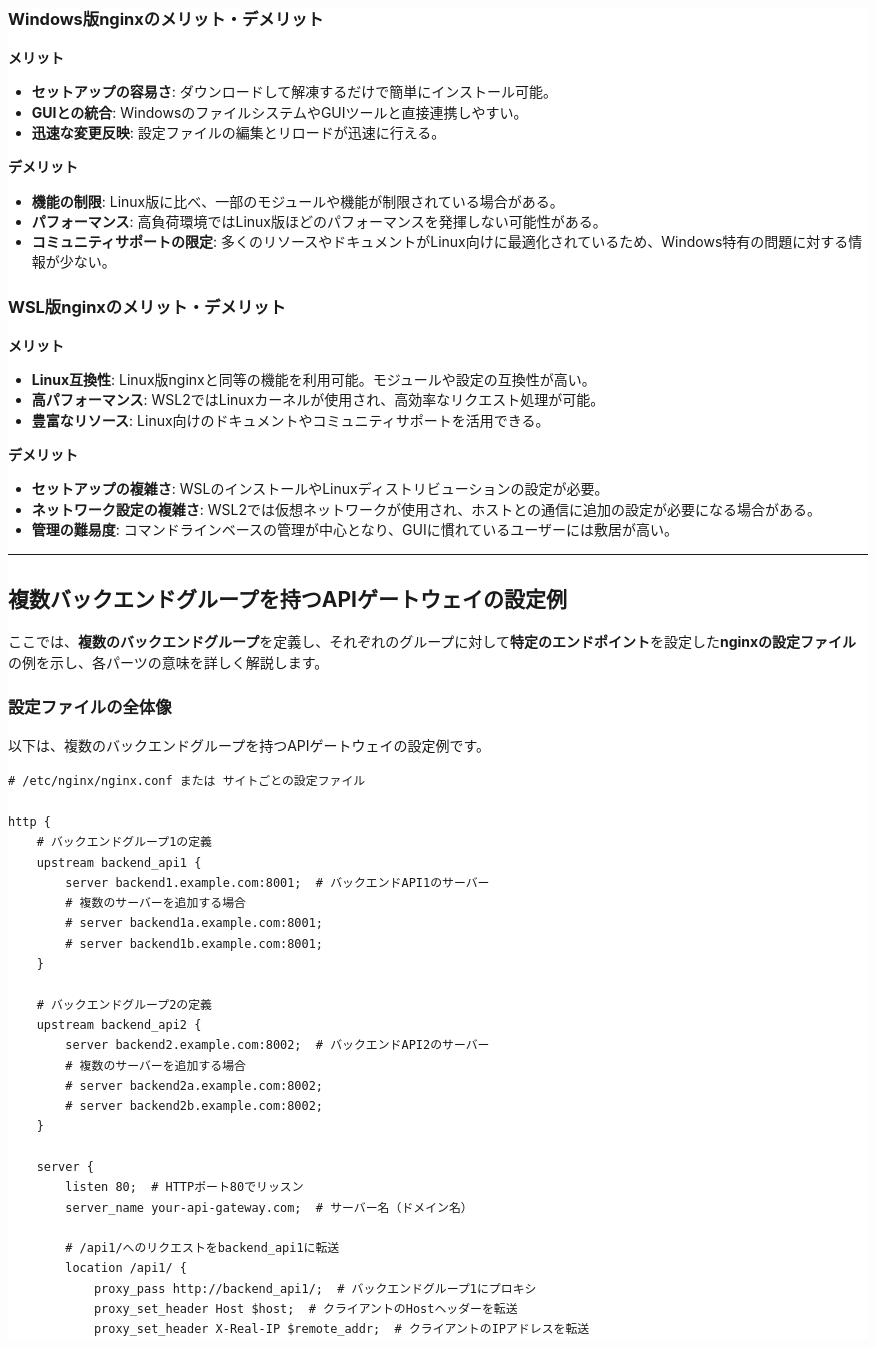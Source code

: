 ### Windows版nginxのメリット・デメリット

**メリット**

- **セットアップの容易さ**: ダウンロードして解凍するだけで簡単にインストール可能。
- **GUIとの統合**: WindowsのファイルシステムやGUIツールと直接連携しやすい。
- **迅速な変更反映**: 設定ファイルの編集とリロードが迅速に行える。

**デメリット**

- **機能の制限**: Linux版に比べ、一部のモジュールや機能が制限されている場合がある。
- **パフォーマンス**: 高負荷環境ではLinux版ほどのパフォーマンスを発揮しない可能性がある。
- **コミュニティサポートの限定**: 多くのリソースやドキュメントがLinux向けに最適化されているため、Windows特有の問題に対する情報が少ない。

### WSL版nginxのメリット・デメリット

**メリット**

- **Linux互換性**: Linux版nginxと同等の機能を利用可能。モジュールや設定の互換性が高い。
- **高パフォーマンス**: WSL2ではLinuxカーネルが使用され、高効率なリクエスト処理が可能。
- **豊富なリソース**: Linux向けのドキュメントやコミュニティサポートを活用できる。

**デメリット**

- **セットアップの複雑さ**: WSLのインストールやLinuxディストリビューションの設定が必要。
- **ネットワーク設定の複雑さ**: WSL2では仮想ネットワークが使用され、ホストとの通信に追加の設定が必要になる場合がある。
- **管理の難易度**: コマンドラインベースの管理が中心となり、GUIに慣れているユーザーには敷居が高い。

---

## 複数バックエンドグループを持つAPIゲートウェイの設定例

ここでは、**複数のバックエンドグループ**を定義し、それぞれのグループに対して**特定のエンドポイント**を設定した**nginxの設定ファイル**の例を示し、各パーツの意味を詳しく解説します。

### 設定ファイルの全体像

以下は、複数のバックエンドグループを持つAPIゲートウェイの設定例です。

```nginx
# /etc/nginx/nginx.conf または サイトごとの設定ファイル

http {
    # バックエンドグループ1の定義
    upstream backend_api1 {
        server backend1.example.com:8001;  # バックエンドAPI1のサーバー
        # 複数のサーバーを追加する場合
        # server backend1a.example.com:8001;
        # server backend1b.example.com:8001;
    }

    # バックエンドグループ2の定義
    upstream backend_api2 {
        server backend2.example.com:8002;  # バックエンドAPI2のサーバー
        # 複数のサーバーを追加する場合
        # server backend2a.example.com:8002;
        # server backend2b.example.com:8002;
    }

    server {
        listen 80;  # HTTPポート80でリッスン
        server_name your-api-gateway.com;  # サーバー名（ドメイン名）

        # /api1/へのリクエストをbackend_api1に転送
        location /api1/ {
            proxy_pass http://backend_api1/;  # バックエンドグループ1にプロキシ
            proxy_set_header Host $host;  # クライアントのHostヘッダーを転送
            proxy_set_header X-Real-IP $remote_addr;  # クライアントのIPアドレスを転送
```
